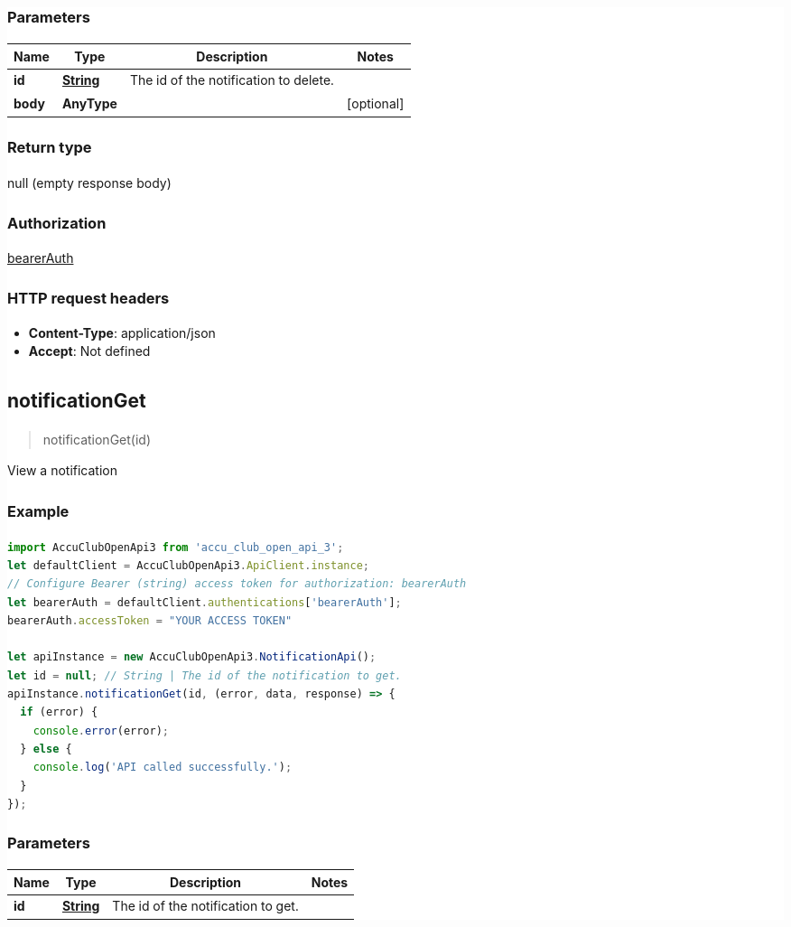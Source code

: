 ### Parameters


Name | Type | Description  | Notes
------------- | ------------- | ------------- | -------------
 **id** | [**String**](.md)| The id of the notification to delete. | 
 **body** | **AnyType**|  | [optional] 

### Return type

null (empty response body)

### Authorization

[bearerAuth](../README.md#bearerAuth)

### HTTP request headers

- **Content-Type**: application/json
- **Accept**: Not defined


## notificationGet

> notificationGet(id)

View a notification

### Example

```javascript
import AccuClubOpenApi3 from 'accu_club_open_api_3';
let defaultClient = AccuClubOpenApi3.ApiClient.instance;
// Configure Bearer (string) access token for authorization: bearerAuth
let bearerAuth = defaultClient.authentications['bearerAuth'];
bearerAuth.accessToken = "YOUR ACCESS TOKEN"

let apiInstance = new AccuClubOpenApi3.NotificationApi();
let id = null; // String | The id of the notification to get.
apiInstance.notificationGet(id, (error, data, response) => {
  if (error) {
    console.error(error);
  } else {
    console.log('API called successfully.');
  }
});
```

### Parameters


Name | Type | Description  | Notes
------------- | ------------- | ------------- | -------------
 **id** | [**String**](.md)| The id of the notification to get. | 
